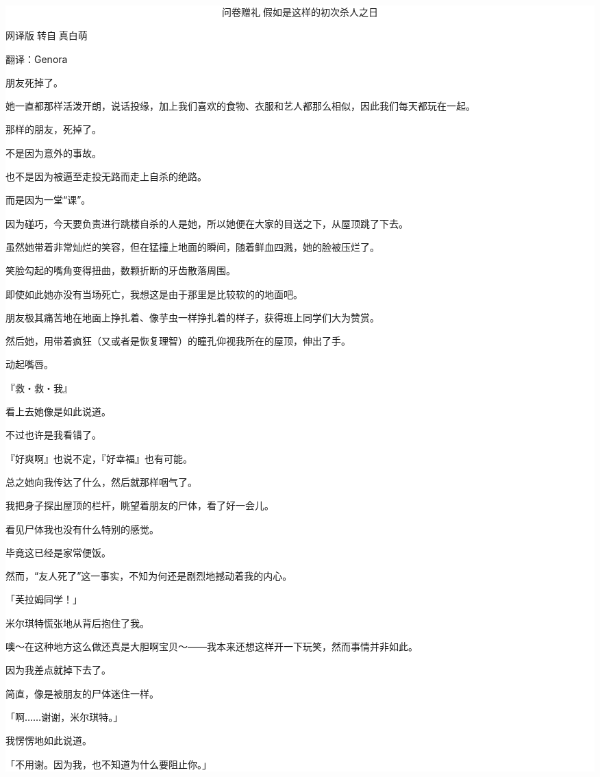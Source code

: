 <p align="center">问卷赠礼 假如是这样的初次杀人之日</p>

网译版 转自 真白萌

翻译：Genora

朋友死掉了。

她一直都那样活泼开朗，说话投缘，加上我们喜欢的食物、衣服和艺人都那么相似，因此我们每天都玩在一起。

那样的朋友，死掉了。

不是因为意外的事故。

也不是因为被逼至走投无路而走上自杀的绝路。

而是因为一堂“课”。

因为碰巧，今天要负责进行跳楼自杀的人是她，所以她便在大家的目送之下，从屋顶跳了下去。

虽然她带着非常灿烂的笑容，但在猛撞上地面的瞬间，随着鲜血四溅，她的脸被压烂了。

笑脸勾起的嘴角变得扭曲，数颗折断的牙齿散落周围。

即使如此她亦没有当场死亡，我想这是由于那里是比较软的的地面吧。

朋友极其痛苦地在地面上挣扎着、像芋虫一样挣扎着的样子，获得班上同学们大为赞赏。

然后她，用带着疯狂（又或者是恢复理智）的瞳孔仰视我所在的屋顶，伸出了手。

动起嘴唇。

『救・救・我』

看上去她像是如此说道。

不过也许是我看错了。

『好爽啊』也说不定，『好幸福』也有可能。

总之她向我传达了什么，然后就那样咽气了。

我把身子探出屋顶的栏杆，眺望着朋友的尸体，看了好一会儿。

看见尸体我也没有什么特别的感觉。

毕竟这已经是家常便饭。

然而，“友人死了”这一事实，不知为何还是剧烈地撼动着我的内心。

「芙拉姆同学！」

米尔琪特慌张地从背后抱住了我。

噢～在这种地方这么做还真是大胆啊宝贝～——我本来还想这样开一下玩笑，然而事情并非如此。

因为我差点就掉下去了。

简直，像是被朋友的尸体迷住一样。

「啊……谢谢，米尔琪特。」

我愣愣地如此说道。

「不用谢。因为我，也不知道为什么要阻止你。」

